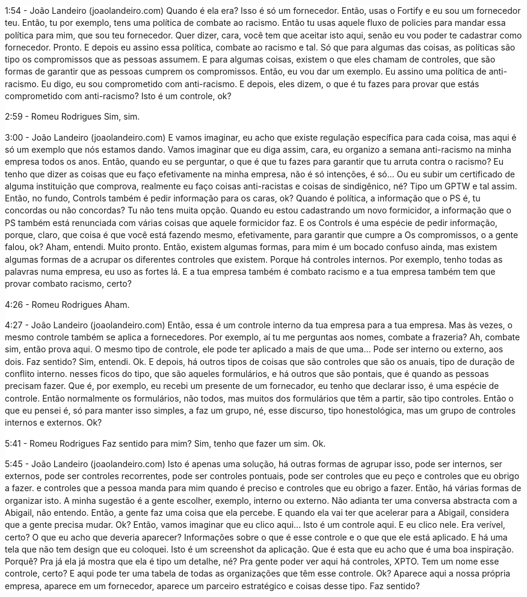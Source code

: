 1:54 - João Landeiro (joaolandeiro.com)
  Quando é ela era? Isso é só um fornecedor. Então, usas o Fortify e eu sou um fornecedor teu. Então, tu por exemplo, tens uma política de combate ao racismo.  Então tu usas aquele fluxo de policies para mandar essa política para mim, que sou teu fornecedor. Quer dizer, cara, você tem que aceitar isto aqui, senão eu vou poder te cadastrar como fornecedor.  Pronto. E depois eu assino essa política, combate ao racismo e tal. Só que para algumas das coisas, as políticas são tipo os compromissos que as pessoas assumem.  E para algumas coisas, existem o que eles chamam de controles, que são formas de garantir que as pessoas cumprem os compromissos.  Então, eu vou dar um exemplo. Eu assino uma política de anti-racismo. Eu digo, eu sou comprometido com anti-racismo. E depois, eles dizem, o que é tu fazes para provar que estás comprometido com anti-racismo?  Isto é um controle, ok?

2:59 - Romeu Rodrigues
  Sim, sim.

3:00 - João Landeiro (joaolandeiro.com)
  E vamos imaginar, eu acho que existe regulação específica para cada coisa, mas aqui é só um exemplo que nós estamos dando.  Vamos imaginar que eu diga assim, cara, eu organizo a semana anti-racismo na minha empresa todos os anos. Então, quando eu se perguntar, o que é que tu fazes para garantir que tu arruta contra o racismo?  Eu tenho que dizer as coisas que eu faço efetivamente na minha empresa, não é só intenções, é só... Ou eu subir um certificado de alguma instituição que comprova, realmente eu faço coisas anti-racistas e coisas de sindigênico, né?  Tipo um GPTW e tal assim. Então, no fundo, Controls também é pedir informação para os caras, ok? Quando é política, a informação que o PS é, tu concordas ou não concordas?  Tu não tens muita opção. Quando eu estou cadastrando um novo formicidor, a informação que o PS também está renunciada com várias coisas que aquele formicidor faz.  E os Controls é uma espécie de pedir informação, porque, claro, que coisa é que você está fazendo mesmo, efetivamente, para garantir que cumpre a  Os compromissos, o a gente falou, ok? Aham, entendi. Muito pronto. Então, existem algumas formas, para mim é um bocado confuso ainda, mas existem algumas formas de a acrupar os diferentes controles que existem.  Porque há controles internos. Por exemplo, tenho todas as palavras numa empresa, eu uso as fortes lá. E a tua empresa também é combato racismo e a tua empresa também tem que provar combato racismo, certo?

4:26 - Romeu Rodrigues
  Aham.

4:27 - João Landeiro (joaolandeiro.com)
  Então, essa é um controle interno da tua empresa para a tua empresa. Mas às vezes, o mesmo controle também se aplica a fornecedores.  Por exemplo, aí tu me perguntas aos nomes, combate a frazeria? Ah, combate sim, então prova aqui. O mesmo tipo de controle, ele pode ter aplicado a mais de que uma...  Pode ser interno ou externo, aos dois. Faz sentido? Sim, entendi. Ok. E depois, há outros tipos de coisas que são controles que são os anuais, tipo de duração de conflito interno.  nesses ficos do tipo, que são aqueles formulários, e há outros que são pontais, que é quando as pessoas precisam fazer.  Que é, por exemplo, eu recebi um presente de um fornecador, eu tenho que declarar isso, é uma espécie de controle.  Então normalmente os formulários, não todos, mas muitos dos formulários que têm a partir, são tipo controles. Então o que eu pensei é, só para manter isso simples, a faz um grupo, né, esse discurso, tipo honestológica, mas um grupo de controles internos e externos.  Ok?

5:41 - Romeu Rodrigues
  Faz sentido para mim? Sim, tenho que fazer um sim. Ok.

5:45 - João Landeiro (joaolandeiro.com)
  Isto é apenas uma solução, há outras formas de agrupar isso, pode ser internos, ser externos, pode ser controles recorrentes, pode ser controles pontuais, pode ser controles que eu peço e controles que eu obrigo a fazer.  e controles que a pessoa manda para mim quando é preciso e controles que eu obrigo a fazer. Então, há várias formas de organizar isto.  A minha sugestão é a gente escolher, exemplo, interno ou externo. Não adianta ter uma conversa abstracta com a Abigail, não entendo.  Então, a gente faz uma coisa que ela percebe. E quando ela vai ter que acelerar para a Abigail, considera que a gente precisa mudar.  Ok? Então, vamos imaginar que eu clico aqui... Isto é um controle aqui. E eu clico nele. Era verível, certo?  O que eu acho que deveria aparecer? Informações sobre o que é esse controle e o que que ele está aplicado.  E há uma tela que não tem design que eu coloquei. Isto é um screenshot da aplicação. Que é esta que eu acho que é uma boa inspiração.  Porquê? Pra já ela já mostra que ela é tipo um detalhe, né? Pra gente poder ver aqui há controles, XPTO.  Tem um nome esse controle, certo? E aqui pode ter uma tabela de todas as organizações que têm esse controle.  Ok? Aparece aqui a nossa própria empresa, aparece em um fornecedor, aparece um parceiro estratégico e coisas desse tipo. Faz sentido?
